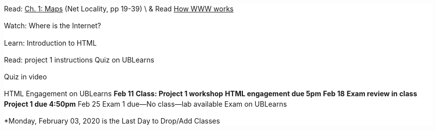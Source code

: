    <td>
   </td>
   <td>
    Read: <a href="https://search.lib.buffalo.edu/permalink/01SUNY_BUF/5397qq/alma991058564445704801">Ch. 1: Maps</a> (Net Locality, pp 19-39)  \
& Read <a href="https://www.explainthatstuff.com/howthewebworks.html">How WWW works</a> 
<p>

Watch: Where is the Internet?
<p>

Learn: Introduction to HTML
<p>
Read: project 1 instructions
   </td>
   <td>Quiz on UBLearns
<p>
Quiz in video
<p>
HTML Engagement on UBLearns
   </td>
  </tr>
  <tr>
   <td><strong>Feb 11</strong>
   </td>
   <td>
    <strong>Class: Project 1 workshop</strong>
   </td>
   <td><strong>HTML engagement due 5pm</strong>
   </td>
  </tr>
  <tr>
   <td><strong>Feb 18</strong>
   </td>
   <td>
    <strong>Exam review in class</strong>
   </td>
   <td><strong>Project 1 due 4:50pm</strong>
   </td>
  </tr>
  <tr>
   <td>Feb 25
   </td>
   <td>
    Exam 1 due—No class—lab available
   </td>
   <td>Exam on UBLearns
   </td>
  </tr>
</table>


 *Monday, February 03, 2020  is the Last Day to Drop/Add Classes

